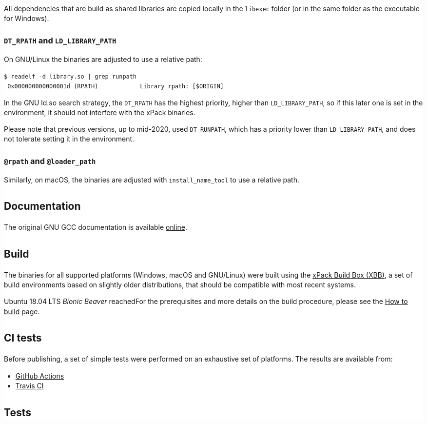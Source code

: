 All dependencies that are build as shared libraries are copied locally
in the `libexec` folder (or in the same folder as the executable for Windows).

### `DT_RPATH` and `LD_LIBRARY_PATH`

On GNU/Linux the binaries are adjusted to use a relative path:

```console
$ readelf -d library.so | grep runpath
 0x000000000000001d (RPATH)            Library rpath: [$ORIGIN]
```

In the GNU ld.so search strategy, the `DT_RPATH` has
the highest priority, higher than `LD_LIBRARY_PATH`, so if this later one
is set in the environment, it should not interfere with the xPack binaries.

Please note that previous versions, up to mid-2020, used `DT_RUNPATH`, which
has a priority lower than `LD_LIBRARY_PATH`, and does not tolerate setting
it in the environment.

### `@rpath` and `@loader_path`

Similarly, on macOS, the binaries are adjusted with `install_name_tool` to use a
relative path.

## Documentation

The original GNU GCC documentation is available
[online](https://gcc.gnu.org/onlinedocs/).

## Build

The binaries for all supported platforms
(Windows, macOS and GNU/Linux) were built using the
[xPack Build Box (XBB)](https://xpack.github.io/xbb/), a set
of build environments based on slightly older distributions, that should be
compatible with most recent systems.

Ubuntu 18.04 LTS _Bionic Beaver_ reachedFor the prerequisites and more details on the build procedure, please see the
[How to build](https://github.com/xpack-dev-tools/aarch64-none-elf-gcc-xpack/blob/xpack/README-BUILD.md) page.

## CI tests

Before publishing, a set of simple tests were performed on an exhaustive
set of platforms. The results are available from:

- [GitHub Actions](https://github.com/xpack-dev-tools/aarch64-none-elf-gcc-xpack/actions/)
- [Travis CI](https://app.travis-ci.com/github/xpack-dev-tools/aarch64-none-elf-gcc-xpack/builds/)

## Tests
